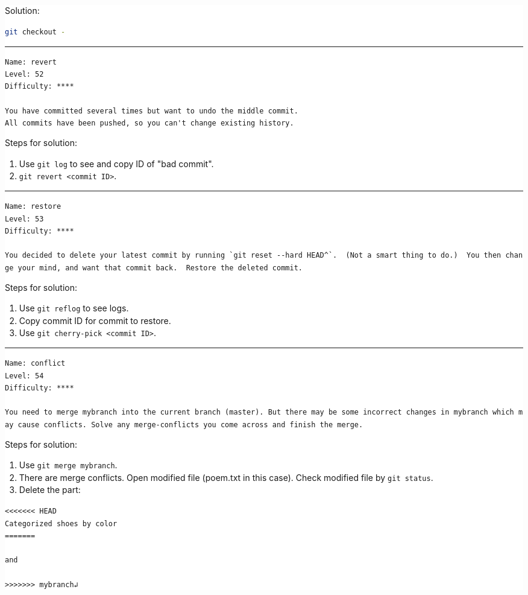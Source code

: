 Solution:
```sh
git checkout -
```

---
```
Name: revert
Level: 52
Difficulty: ****

You have committed several times but want to undo the middle commit.
All commits have been pushed, so you can't change existing history.
```

Steps for solution:

1. Use `git log` to see and copy ID of "bad commit".
2. `git revert <commit ID>`.

---
```
Name: restore
Level: 53
Difficulty: ****

You decided to delete your latest commit by running `git reset --hard HEAD^`.  (Not a smart thing to do.)  You then change your mind, and want that commit back.  Restore the deleted commit.
```

Steps for solution:

1. Use `git reflog` to see logs.
2. Copy commit ID for commit to restore.
3. Use `git cherry-pick <commit ID>`.

---
```
Name: conflict
Level: 54
Difficulty: ****

You need to merge mybranch into the current branch (master). But there may be some incorrect changes in mybranch which may cause conflicts. Solve any merge-conflicts you come across and finish the merge.
```

Steps for solution:

1. Use `git merge mybranch`.
2. There are merge conflicts. Open modified file (poem.txt in this case). Check modified file by `git status`.
3. Delete the part:

```
<<<<<<< HEAD
Categorized shoes by color
=======

and

>>>>>>> mybranch↲
```

